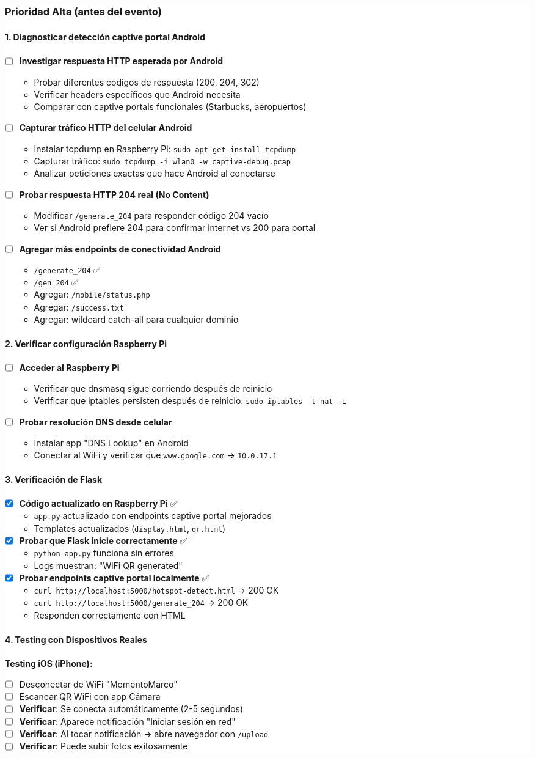 ### Prioridad Alta (antes del evento)

#### 1. Diagnosticar detección captive portal Android
- [ ] **Investigar respuesta HTTP esperada por Android**
  - Probar diferentes códigos de respuesta (200, 204, 302)
  - Verificar headers específicos que Android necesita
  - Comparar con captive portals funcionales (Starbucks, aeropuertos)

- [ ] **Capturar tráfico HTTP del celular Android**
  - Instalar tcpdump en Raspberry Pi: `sudo apt-get install tcpdump`
  - Capturar tráfico: `sudo tcpdump -i wlan0 -w captive-debug.pcap`
  - Analizar peticiones exactas que hace Android al conectarse

- [ ] **Probar respuesta HTTP 204 real (No Content)**
  - Modificar `/generate_204` para responder código 204 vacío
  - Ver si Android prefiere 204 para confirmar internet vs 200 para portal

- [ ] **Agregar más endpoints de conectividad Android**
  - `/generate_204` ✅
  - `/gen_204` ✅
  - Agregar: `/mobile/status.php`
  - Agregar: `/success.txt`
  - Agregar: wildcard catch-all para cualquier dominio

#### 2. Verificar configuración Raspberry Pi
- [ ] **Acceder al Raspberry Pi**
  - Verificar que dnsmasq sigue corriendo después de reinicio
  - Verificar que iptables persisten después de reinicio: `sudo iptables -t nat -L`

- [ ] **Probar resolución DNS desde celular**
  - Instalar app "DNS Lookup" en Android
  - Conectar al WiFi y verificar que `www.google.com` → `10.0.17.1`

#### 3. Verificación de Flask
- [x] **Código actualizado en Raspberry Pi** ✅
  - `app.py` actualizado con endpoints captive portal mejorados
  - Templates actualizados (`display.html`, `qr.html`)
- [x] **Probar que Flask inicie correctamente** ✅
  - `python app.py` funciona sin errores
  - Logs muestran: "WiFi QR generated"
- [x] **Probar endpoints captive portal localmente** ✅
  - `curl http://localhost:5000/hotspot-detect.html` → 200 OK
  - `curl http://localhost:5000/generate_204` → 200 OK
  - Responden correctamente con HTML

#### 4. Testing con Dispositivos Reales

**Testing iOS (iPhone):**
- [ ] Desconectar de WiFi "MomentoMarco"
- [ ] Escanear QR WiFi con app Cámara
- [ ] **Verificar**: Se conecta automáticamente (2-5 segundos)
- [ ] **Verificar**: Aparece notificación "Iniciar sesión en red"
- [ ] **Verificar**: Al tocar notificación → abre navegador con `/upload`
- [ ] **Verificar**: Puede subir fotos exitosamente
